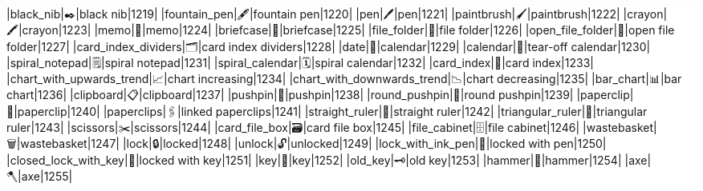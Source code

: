 |black_nib|:black_nib:|black nib|1219|
|fountain_pen|:fountain_pen:|fountain pen|1220|
|pen|:pen:|pen|1221|
|paintbrush|:paintbrush:|paintbrush|1222|
|crayon|:crayon:|crayon|1223|
|memo|:memo:|memo|1224|
|briefcase|:briefcase:|briefcase|1225|
|file_folder|:file_folder:|file folder|1226|
|open_file_folder|:open_file_folder:|open file folder|1227|
|card_index_dividers|:card_index_dividers:|card index dividers|1228|
|date|:date:|calendar|1229|
|calendar|:calendar:|tear-off calendar|1230|
|spiral_notepad|:spiral_notepad:|spiral notepad|1231|
|spiral_calendar|:spiral_calendar:|spiral calendar|1232|
|card_index|:card_index:|card index|1233|
|chart_with_upwards_trend|:chart_with_upwards_trend:|chart increasing|1234|
|chart_with_downwards_trend|:chart_with_downwards_trend:|chart decreasing|1235|
|bar_chart|:bar_chart:|bar chart|1236|
|clipboard|:clipboard:|clipboard|1237|
|pushpin|:pushpin:|pushpin|1238|
|round_pushpin|:round_pushpin:|round pushpin|1239|
|paperclip|:paperclip:|paperclip|1240|
|paperclips|:paperclips:|linked paperclips|1241|
|straight_ruler|:straight_ruler:|straight ruler|1242|
|triangular_ruler|:triangular_ruler:|triangular ruler|1243|
|scissors|:scissors:|scissors|1244|
|card_file_box|:card_file_box:|card file box|1245|
|file_cabinet|:file_cabinet:|file cabinet|1246|
|wastebasket|:wastebasket:|wastebasket|1247|
|lock|:lock:|locked|1248|
|unlock|:unlock:|unlocked|1249|
|lock_with_ink_pen|:lock_with_ink_pen:|locked with pen|1250|
|closed_lock_with_key|:closed_lock_with_key:|locked with key|1251|
|key|:key:|key|1252|
|old_key|:old_key:|old key|1253|
|hammer|:hammer:|hammer|1254|
|axe|:axe:|axe|1255|